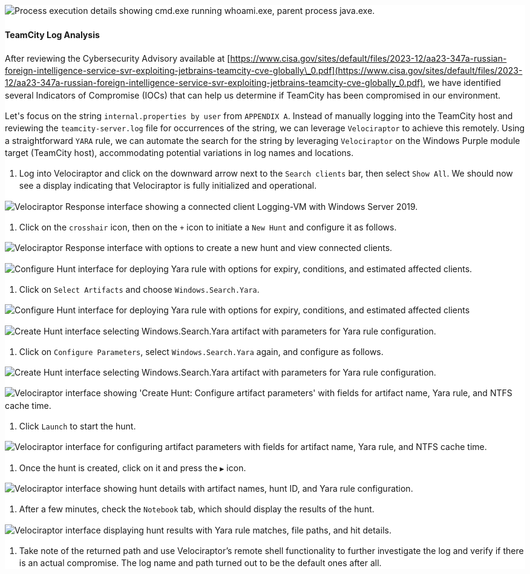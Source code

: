 ![Process execution details showing cmd.exe running whoami.exe, parent process java.exe.](Wi3o7XD7B8IA.png)

#### TeamCity Log Analysis

After reviewing the Cybersecurity Advisory available at [https://www.cisa.gov/sites/default/files/2023-12/aa23-347a-russian-foreign-intelligence-service-svr-exploiting-jetbrains-teamcity-cve-globally\_0.pdf](https://www.cisa.gov/sites/default/files/2023-12/aa23-347a-russian-foreign-intelligence-service-svr-exploiting-jetbrains-teamcity-cve-globally_0.pdf), we have identified several Indicators of Compromise (IOCs) that can help us determine if TeamCity has been compromised in our environment.

Let's focus on the string `internal.properties by user` from `APPENDIX A`. Instead of manually logging into the TeamCity host and reviewing the `teamcity-server.log` file for occurrences of the string, we can leverage `Velociraptor` to achieve this remotely. Using a straightforward `YARA` rule, we can automate the search for the string by leveraging `Velociraptor` on the Windows Purple module target (TeamCity host), accommodating potential variations in log names and locations.

1. Log into Velociraptor and click on the downward arrow next to the `Search clients` bar, then select `Show All`. We should now see a display indicating that Velociraptor is fully initialized and operational.

![Velociraptor Response interface showing a connected client Logging-VM with Windows Server 2019.](0Dt3q2MkQMFs.png)

1. Click on the `crosshair` icon, then on the `+` icon to initiate a `New Hunt` and configure it as follows.

![Velociraptor Response interface with options to create a new hunt and view connected clients.](eJNzXFqeYeW2.png)

![Configure Hunt interface for deploying Yara rule with options for expiry, conditions, and estimated affected clients.](84rDl9vFd8F7.png)

1. Click on `Select Artifacts` and choose `Windows.Search.Yara`.

![Configure Hunt interface for deploying Yara rule with options for expiry, conditions, and estimated affected clients](Y1Zxi34eT8PY.png)

![Create Hunt interface selecting Windows.Search.Yara artifact with parameters for Yara rule configuration.](BvOL3F3QJn9d.png)

1. Click on `Configure Parameters`, select `Windows.Search.Yara` again, and configure as follows.

![Create Hunt interface selecting Windows.Search.Yara artifact with parameters for Yara rule configuration.](CDq2WB6qagZK.png)

![Velociraptor interface showing 'Create Hunt: Configure artifact parameters' with fields for artifact name, Yara rule, and NTFS cache time.](Kcqm6ooXB9at.png)

1. Click `Launch` to start the hunt.

![Velociraptor interface for configuring artifact parameters with fields for artifact name, Yara rule, and NTFS cache time.](TPT8u3GaBypD.png)

1. Once the hunt is created, click on it and press the `▶` icon.

![Velociraptor interface showing hunt details with artifact names, hunt ID, and Yara rule configuration.](SF7uEyYlXN5s.png)

1. After a few minutes, check the `Notebook` tab, which should display the results of the hunt.

![Velociraptor interface displaying hunt results with Yara rule matches, file paths, and hit details.](9hkjFjnZlzim.png)

1. Take note of the returned path and use Velociraptor’s remote shell functionality to further investigate the log and verify if there is an actual compromise. The log name and path turned out to be the default ones after all.
